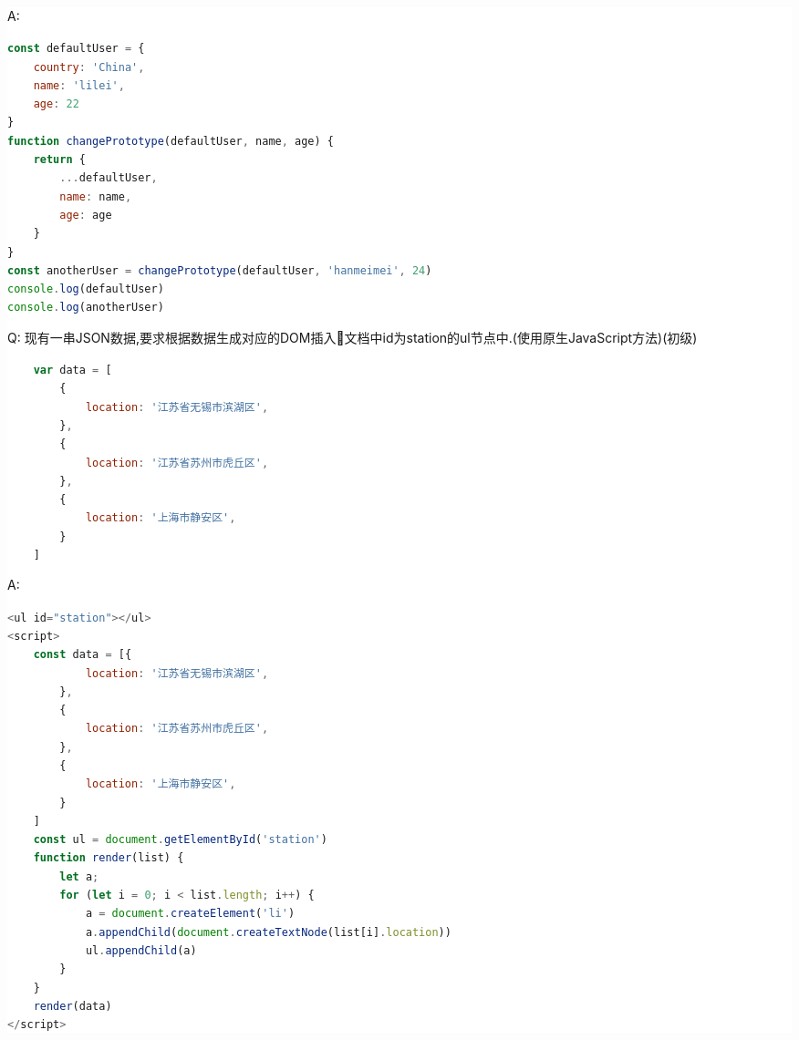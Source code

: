 A: 
``` javascript
const defaultUser = {
    country: 'China',
    name: 'lilei',
    age: 22
}
function changePrototype(defaultUser, name, age) {
    return {
        ...defaultUser,
        name: name,
        age: age
    }
}
const anotherUser = changePrototype(defaultUser, 'hanmeimei', 24)
console.log(defaultUser)
console.log(anotherUser)
```
Q: 现有一串JSON数据,要求根据数据生成对应的DOM插入文档中id为station的ul节点中.(使用原生JavaScript方法)(初级)
``` javascript
    var data = [
        {
            location: '江苏省无锡市滨湖区',
        },
        {
            location: '江苏省苏州市虎丘区',
        },
        {
            location: '上海市静安区',
        }
    ]
```
A: 
``` JavaScript
<ul id="station"></ul>
<script>
    const data = [{
            location: '江苏省无锡市滨湖区',
        },
        {
            location: '江苏省苏州市虎丘区',
        },
        {
            location: '上海市静安区',
        }
    ]
    const ul = document.getElementById('station')
    function render(list) {
        let a;
        for (let i = 0; i < list.length; i++) {
            a = document.createElement('li')
            a.appendChild(document.createTextNode(list[i].location))
            ul.appendChild(a)
        }
    }
    render(data)
</script>
```
